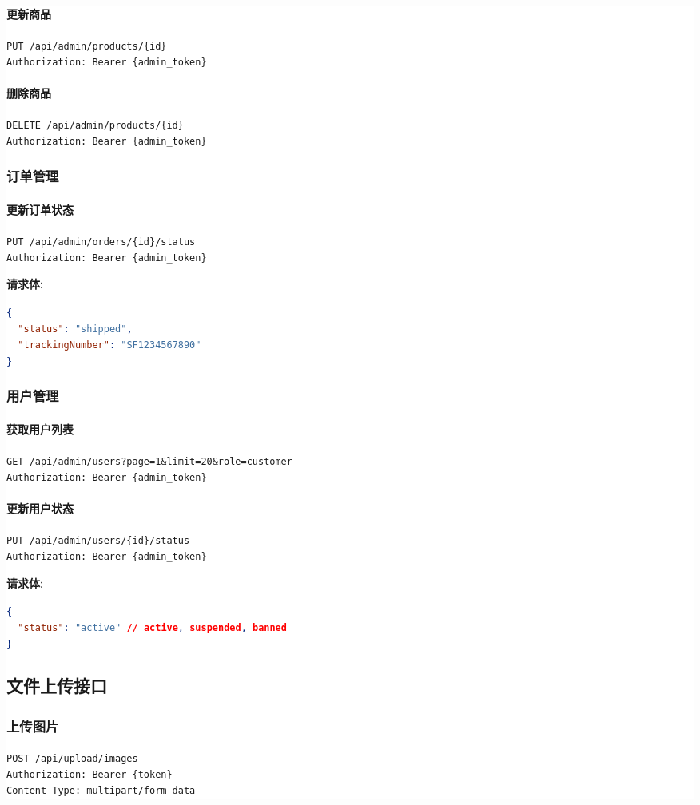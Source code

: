 #### 更新商品
```http
PUT /api/admin/products/{id}
Authorization: Bearer {admin_token}
```

#### 删除商品
```http
DELETE /api/admin/products/{id}
Authorization: Bearer {admin_token}
```

### 订单管理

#### 更新订单状态
```http
PUT /api/admin/orders/{id}/status
Authorization: Bearer {admin_token}
```

**请求体**:
```json
{
  "status": "shipped",
  "trackingNumber": "SF1234567890"
}
```

### 用户管理

#### 获取用户列表
```http
GET /api/admin/users?page=1&limit=20&role=customer
Authorization: Bearer {admin_token}
```

#### 更新用户状态
```http
PUT /api/admin/users/{id}/status
Authorization: Bearer {admin_token}
```

**请求体**:
```json
{
  "status": "active" // active, suspended, banned
}
```

## 文件上传接口

### 上传图片
```http
POST /api/upload/images
Authorization: Bearer {token}
Content-Type: multipart/form-data
```
